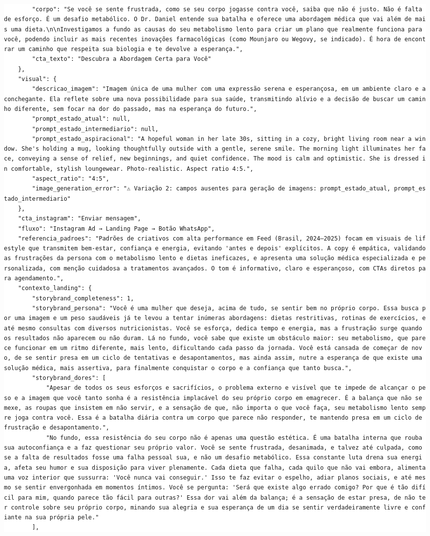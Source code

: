             "corpo": "Se você se sente frustrada, como se seu corpo jogasse contra você, saiba que não é justo. Não é falta de esforço. É um desafio metabólico. O Dr. Daniel entende sua batalha e oferece uma abordagem médica que vai além de mais uma dieta.\n\nInvestigamos a fundo as causas do seu metabolismo lento para criar um plano que realmente funciona para você, podendo incluir as mais recentes inovações farmacológicas (como Mounjaro ou Wegovy, se indicado). É hora de encontrar um caminho que respeita sua biologia e te devolve a esperança.",
            "cta_texto": "Descubra a Abordagem Certa para Você"
        },
        "visual": {
            "descricao_imagem": "Imagem única de uma mulher com uma expressão serena e esperançosa, em um ambiente claro e aconchegante. Ela reflete sobre uma nova possibilidade para sua saúde, transmitindo alívio e a decisão de buscar um caminho diferente, sem focar na dor do passado, mas na esperança do futuro.",
            "prompt_estado_atual": null,
            "prompt_estado_intermediario": null,
            "prompt_estado_aspiracional": "A hopeful woman in her late 30s, sitting in a cozy, bright living room near a window. She's holding a mug, looking thoughtfully outside with a gentle, serene smile. The morning light illuminates her face, conveying a sense of relief, new beginnings, and quiet confidence. The mood is calm and optimistic. She is dressed in comfortable, stylish loungewear. Photo-realistic. Aspect ratio 4:5.",
            "aspect_ratio": "4:5",
            "image_generation_error": "⚠️ Variação 2: campos ausentes para geração de imagens: prompt_estado_atual, prompt_estado_intermediario"
        },
        "cta_instagram": "Enviar mensagem",
        "fluxo": "Instagram Ad → Landing Page → Botão WhatsApp",
        "referencia_padroes": "Padrões de criativos com alta performance em Feed (Brasil, 2024–2025) focam em visuais de lifestyle que transmitem bem-estar, confiança e energia, evitando 'antes e depois' explícitos. A copy é empática, validando as frustrações da persona com o metabolismo lento e dietas ineficazes, e apresenta uma solução médica especializada e personalizada, com menção cuidadosa a tratamentos avançados. O tom é informativo, claro e esperançoso, com CTAs diretos para agendamento.",
        "contexto_landing": {
            "storybrand_completeness": 1,
            "storybrand_persona": "Você é uma mulher que deseja, acima de tudo, se sentir bem no próprio corpo. Essa busca por uma imagem e um peso saudáveis já te levou a tentar inúmeras abordagens: dietas restritivas, rotinas de exercícios, e até mesmo consultas com diversos nutricionistas. Você se esforça, dedica tempo e energia, mas a frustração surge quando os resultados não aparecem ou não duram. Lá no fundo, você sabe que existe um obstáculo maior: seu metabolismo, que parece funcionar em um ritmo diferente, mais lento, dificultando cada passo da jornada. Você está cansada de começar de novo, de se sentir presa em um ciclo de tentativas e desapontamentos, mas ainda assim, nutre a esperança de que existe uma solução médica, mais assertiva, para finalmente conquistar o corpo e a confiança que tanto busca.",
            "storybrand_dores": [
                "Apesar de todos os seus esforços e sacrifícios, o problema externo e visível que te impede de alcançar o peso e a imagem que você tanto sonha é a resistência implacável do seu próprio corpo em emagrecer. É a balança que não se mexe, as roupas que insistem em não servir, e a sensação de que, não importa o que você faça, seu metabolismo lento sempre joga contra você. Essa é a batalha diária contra um corpo que parece não responder, te mantendo presa em um ciclo de frustração e desapontamento.",
                "No fundo, essa resistência do seu corpo não é apenas uma questão estética. É uma batalha interna que rouba sua autoconfiança e a faz questionar seu próprio valor. Você se sente frustrada, desanimada, e talvez até culpada, como se a falta de resultados fosse uma falha pessoal sua, e não um desafio metabólico. Essa constante luta drena sua energia, afeta seu humor e sua disposição para viver plenamente. Cada dieta que falha, cada quilo que não vai embora, alimenta uma voz interior que sussurra: 'Você nunca vai conseguir.' Isso te faz evitar o espelho, adiar planos sociais, e até mesmo se sentir envergonhada em momentos íntimos. Você se pergunta: 'Será que existe algo errado comigo? Por que é tão difícil para mim, quando parece tão fácil para outras?' Essa dor vai além da balança; é a sensação de estar presa, de não ter controle sobre seu próprio corpo, minando sua alegria e sua esperança de um dia se sentir verdadeiramente livre e confiante na sua própria pele."
            ],